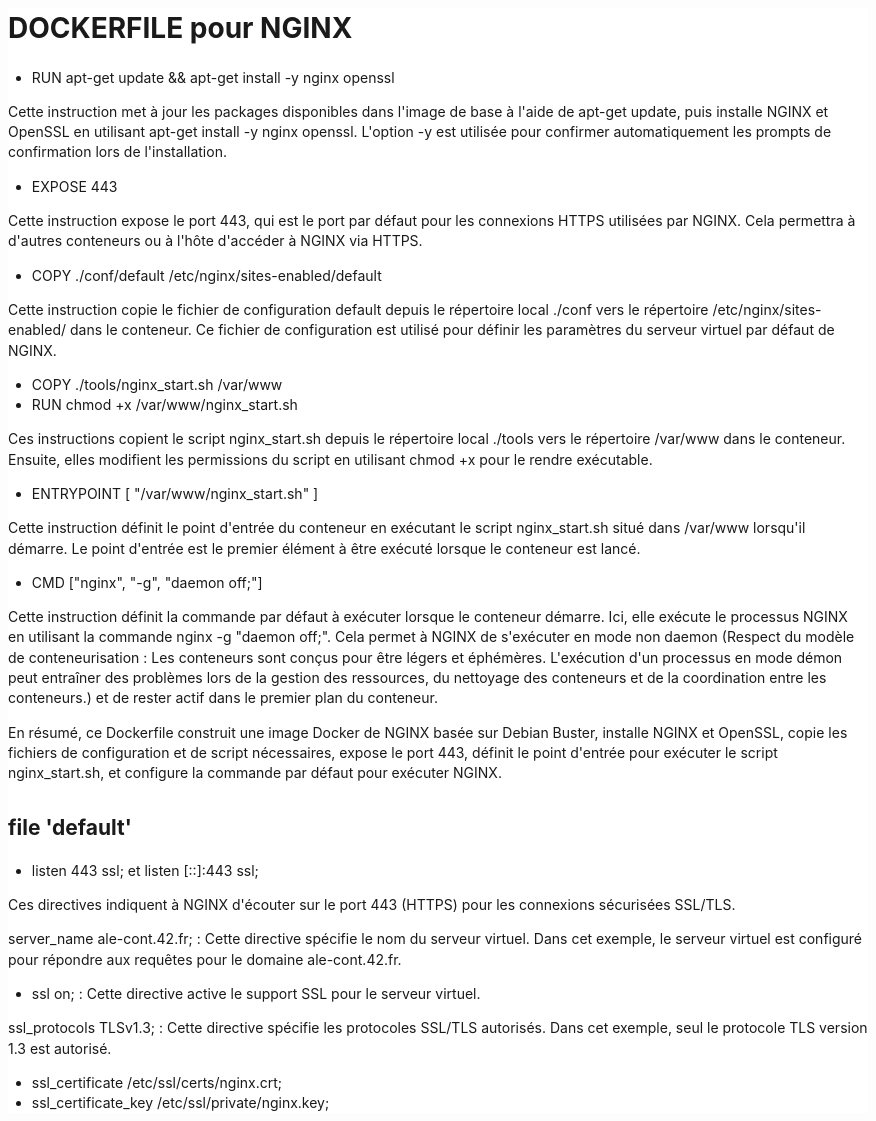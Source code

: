 # DOCKERFILE pour NGINX
- RUN apt-get update && apt-get install -y nginx openssl

Cette instruction met à jour les packages disponibles dans l'image de base à l'aide de apt-get update, puis installe NGINX et OpenSSL en utilisant apt-get install -y nginx openssl. L'option -y est utilisée pour confirmer automatiquement les prompts de confirmation lors de l'installation.
- EXPOSE 443

Cette instruction expose le port 443, qui est le port par défaut pour les connexions HTTPS utilisées par NGINX. Cela permettra à d'autres conteneurs ou à l'hôte d'accéder à NGINX via HTTPS.
- COPY ./conf/default /etc/nginx/sites-enabled/default

Cette instruction copie le fichier de configuration default depuis le répertoire local ./conf vers le répertoire /etc/nginx/sites-enabled/ dans le conteneur. Ce fichier de configuration est utilisé pour définir les paramètres du serveur virtuel par défaut de NGINX.
- COPY ./tools/nginx_start.sh /var/www
- RUN chmod +x /var/www/nginx_start.sh

Ces instructions copient le script nginx_start.sh depuis le répertoire local ./tools vers le répertoire /var/www dans le conteneur. Ensuite, elles modifient les permissions du script en utilisant chmod +x pour le rendre exécutable.
- ENTRYPOINT [ "/var/www/nginx_start.sh" ]

Cette instruction définit le point d'entrée du conteneur en exécutant le script nginx_start.sh situé dans /var/www lorsqu'il démarre. Le point d'entrée est le premier élément à être exécuté lorsque le conteneur est lancé.
- CMD ["nginx", "-g", "daemon off;"]

Cette instruction définit la commande par défaut à exécuter lorsque le conteneur démarre. Ici, elle exécute le processus NGINX en utilisant la commande nginx -g "daemon off;". Cela permet à NGINX de s'exécuter en mode non daemon (Respect du modèle de conteneurisation : Les conteneurs sont conçus pour être légers et éphémères. L'exécution d'un processus en mode démon peut entraîner des problèmes lors de la gestion des ressources, du nettoyage des conteneurs et de la coordination entre les conteneurs.) et de rester actif dans le premier plan du conteneur.

En résumé, ce Dockerfile construit une image Docker de NGINX basée sur Debian Buster, installe NGINX et OpenSSL, copie les fichiers de configuration et de script nécessaires, expose le port 443, définit le point d'entrée pour exécuter le script nginx_start.sh, et configure la commande par défaut pour exécuter NGINX.

## file 'default'
- listen 443 ssl; et listen [::]:443 ssl;

Ces directives indiquent à NGINX d'écouter sur le port 443 (HTTPS) pour les connexions sécurisées SSL/TLS.

server_name ale-cont.42.fr; : Cette directive spécifie le nom du serveur virtuel. Dans cet exemple, le serveur virtuel est configuré pour répondre aux requêtes pour le domaine ale-cont.42.fr.
- ssl on; : Cette directive active le support SSL pour le serveur virtuel.

ssl_protocols TLSv1.3; : Cette directive spécifie les protocoles SSL/TLS autorisés. Dans cet exemple, seul le protocole TLS version 1.3 est autorisé.

- ssl_certificate /etc/ssl/certs/nginx.crt;
- ssl_certificate_key /etc/ssl/private/nginx.key;
